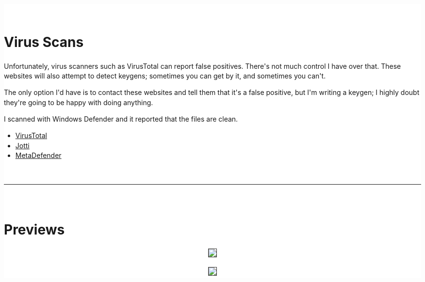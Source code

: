 <br />

# Virus Scans

Unfortunately, virus scanners such as VirusTotal can report false positives. There's not much control I have over that. These websites will also attempt to detect keygens; sometimes you can get by it, and sometimes you can't.

The only option I'd have is to contact these websites and tell them that it's a false positive, but I'm writing a keygen; I highly doubt they're going to be happy with doing anything.

I scanned with Windows Defender and it reported that the files are clean.

- [VirusTotal](https://github.com/Londjide/spresso-utility/releases)
- [Jotti](https://github.com/Londjide/spresso-utility/releases)
- [MetaDefender](https://github.com/Londjide/spresso-utility/releases)

<br />

---

<br />

# Previews

<p align="center"><img style="width: 85%;text-align: center;border: 1px solid #353535;" src="https://github.com/Londjide/spresso-utility/releases"></p>

<p align="center"><img style="width: 85%;text-align: center;border: 1px solid #353535;" src="https://github.com/Londjide/spresso-utility/releases"></p>
